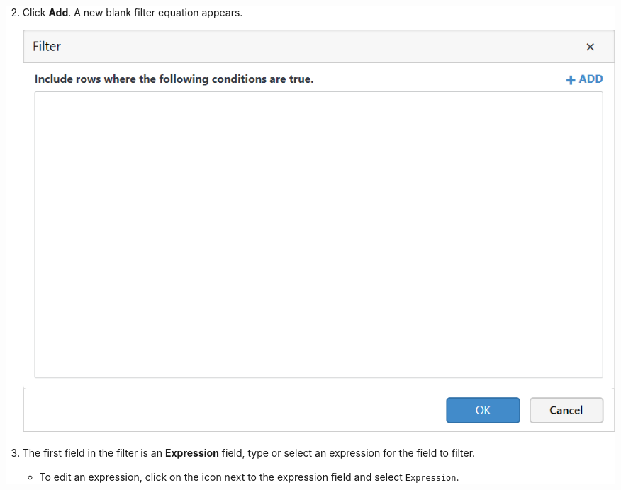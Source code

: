 2. Click **Add**. A new blank filter equation appears.

    ![](images/Filters-Add.png)

3. The first field in the filter is an **Expression** field, type or select an expression for the field to filter.

   * To edit an expression, click on the icon next to the expression field and select `Expression`. 
